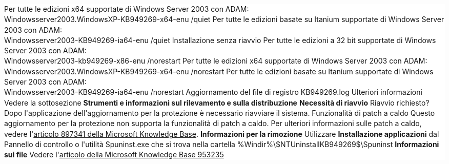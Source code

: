 <tr class="even">
<td style="border:1px solid black;"></td>
<td style="border:1px solid black;">Per tutte le edizioni x64 supportate di Windows Server 2003 con ADAM:<br />
Windowsserver2003.WindowsXP-KB949269-x64-enu /quiet</td>
</tr>
<tr class="odd">
<td style="border:1px solid black;"></td>
<td style="border:1px solid black;">Per tutte le edizioni basate su Itanium supportate di Windows Server 2003 con ADAM:<br />
Windowsserver2003-KB949269-ia64-enu /quiet</td>
</tr>
<tr class="even">
<td style="border:1px solid black;">Installazione senza riavvio</td>
<td style="border:1px solid black;">Per tutte le edizioni a 32 bit supportate di Windows Server 2003 con ADAM:<br />
Windowsserver2003-kb949269-x86-enu /norestart</td>
</tr>
<tr class="odd">
<td style="border:1px solid black;"></td>
<td style="border:1px solid black;">Per tutte le edizioni x64 supportate di Windows Server 2003 con ADAM:<br />
Windowsserver2003.WindowsXP-KB949269-x64-enu /norestart</td>
</tr>
<tr class="even">
<td style="border:1px solid black;"></td>
<td style="border:1px solid black;">Per tutte le edizioni basate su Itanium supportate di Windows Server 2003 con ADAM:<br />
Windowsserver2003-KB949269-ia64-enu /norestart</td>
</tr>
<tr class="odd">
<td style="border:1px solid black;">Aggiornamento del file di registro</td>
<td style="border:1px solid black;">KB949269.log</td>
</tr>
<tr class="even">
<td style="border:1px solid black;">Ulteriori informazioni</td>
<td style="border:1px solid black;">Vedere la sottosezione <strong>Strumenti e informazioni sul rilevamento e sulla distribuzione</strong></td>
</tr>
<tr class="odd">
<td style="border:1px solid black;"><strong>Necessità di riavvio</strong></td>
<td style="border:1px solid black;"></td>
</tr>
<tr class="even">
<td style="border:1px solid black;">Riavvio richiesto?</td>
<td style="border:1px solid black;">Dopo l'applicazione dell'aggiornamento per la protezione è necessario riavviare il sistema.</td>
</tr>
<tr class="odd">
<td style="border:1px solid black;">Funzionalità di patch a caldo</td>
<td style="border:1px solid black;">Questo aggiornamento per la protezione non supporta la funzionalità di patch a caldo. Per ulteriori informazioni sulle patch a caldo, vedere l'<a href="http://support.microsoft.com/kb/897341">articolo 897341 della Microsoft Knowledge Base</a>.</td>
</tr>
<tr class="even">
<td style="border:1px solid black;"><strong>Informazioni per la rimozione</strong></td>
<td style="border:1px solid black;">Utilizzare <strong>Installazione applicazioni</strong> dal Pannello di controllo o l'utilità Spuninst.exe che si trova nella cartella %Windir%\$NTUninstallKB949269$\Spuninst</td>
</tr>
<tr class="odd">
<td style="border:1px solid black;"><strong>Informazioni sui file</strong></td>
<td style="border:1px solid black;">Vedere l'<a href="http://support.microsoft.com/kb/953235">articolo della Microsoft Knowledge Base 953235</a></td>